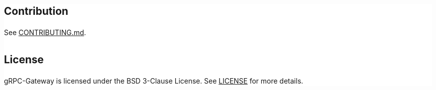## Contribution

See [CONTRIBUTING.md](http://github.com/grpc-ecosystem/grpc-gateway/blob/main/CONTRIBUTING.md).

## License

gRPC-Gateway is licensed under the BSD 3-Clause License.
See [LICENSE](https://github.com/grpc-ecosystem/grpc-gateway/blob/main/LICENSE) for more details.
